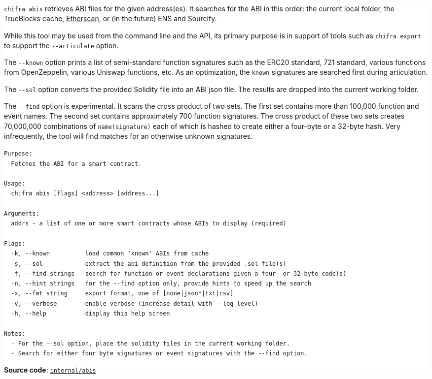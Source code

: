 `chifra abis` retrieves ABI files for the given address(es). It searches for the ABI in this order: the current local folder, the TrueBlocks cache, [Etherscan](http://etherscan.io), or (in the future) ENS and Sourcify.

While this tool may be used from the command line and the API, its primary purpose is in support of tools such as `chifra export` to support the `--articulate` option.

The `--known` option prints a list of semi-standard function signatures such as the ERC20 standard, 721 standard, various functions from OpenZeppelin, various Uniswap functions, etc. As an optimization, the `known` signatures are searched first during articulation.

The `--sol` option converts the provided Solidity file into an ABI json file. The results are dropped into the current working folder.

The `--find` option is experimental. It scans the cross product of two sets. The first set contains more than 100,000 function and event names. The second set contains approximately 700 function signatures. The cross product of these two sets creates 70,000,000 combinations of `name(signature)` each of which is hashed to create either a four-byte or a 32-byte hash. Very infrequently, the tool will find matches for an otherwise unknown signatures.

```[plaintext]
Purpose:
  Fetches the ABI for a smart contract.

Usage:
  chifra abis [flags] <address> [address...]

Arguments:
  addrs - a list of one or more smart contracts whose ABIs to display (required)

Flags:
  -k, --known          load common 'known' ABIs from cache
  -s, --sol            extract the abi definition from the provided .sol file(s)
  -f, --find strings   search for function or event declarations given a four- or 32-byte code(s)
  -n, --hint strings   for the --find option only, provide hints to speed up the search
  -x, --fmt string     export format, one of [none|json*|txt|csv]
  -v, --verbose        enable verbose (increase detail with --log_level)
  -h, --help           display this help screen

Notes:
  - For the --sol option, place the solidity files in the current working folder.
  - Search for either four byte signatures or event signatures with the --find option.
```

**Source code**: [`internal/abis`](https://github.com/TrueBlocks/trueblocks-core/tree/master/src/apps/chifra/internal/abis)

